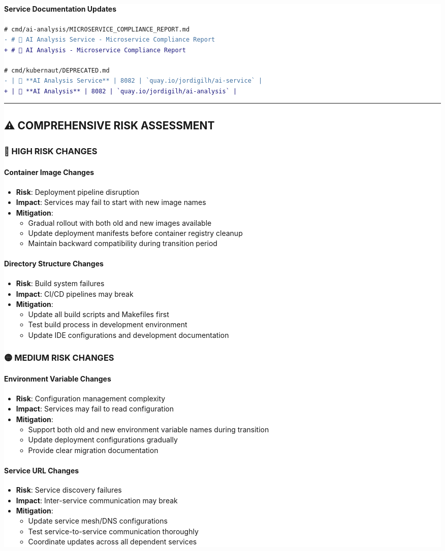 #### **Service Documentation Updates**
```diff
# cmd/ai-analysis/MICROSERVICE_COMPLIANCE_REPORT.md
- # 🤖 AI Analysis Service - Microservice Compliance Report
+ # 🤖 AI Analysis - Microservice Compliance Report

# cmd/kubernaut/DEPRECATED.md
- | 🤖 **AI Analysis Service** | 8082 | `quay.io/jordigilh/ai-service` |
+ | 🤖 **AI Analysis** | 8082 | `quay.io/jordigilh/ai-analysis` |
```

---

## ⚠️ **COMPREHENSIVE RISK ASSESSMENT**

### **🔴 HIGH RISK CHANGES**

#### **Container Image Changes**
- **Risk**: Deployment pipeline disruption
- **Impact**: Services may fail to start with new image names
- **Mitigation**:
  - Gradual rollout with both old and new images available
  - Update deployment manifests before container registry cleanup
  - Maintain backward compatibility during transition period

#### **Directory Structure Changes**
- **Risk**: Build system failures
- **Impact**: CI/CD pipelines may break
- **Mitigation**:
  - Update all build scripts and Makefiles first
  - Test build process in development environment
  - Update IDE configurations and development documentation

### **🟡 MEDIUM RISK CHANGES**

#### **Environment Variable Changes**
- **Risk**: Configuration management complexity
- **Impact**: Services may fail to read configuration
- **Mitigation**:
  - Support both old and new environment variable names during transition
  - Update deployment configurations gradually
  - Provide clear migration documentation

#### **Service URL Changes**
- **Risk**: Service discovery failures
- **Impact**: Inter-service communication may break
- **Mitigation**:
  - Update service mesh/DNS configurations
  - Test service-to-service communication thoroughly
  - Coordinate updates across all dependent services
